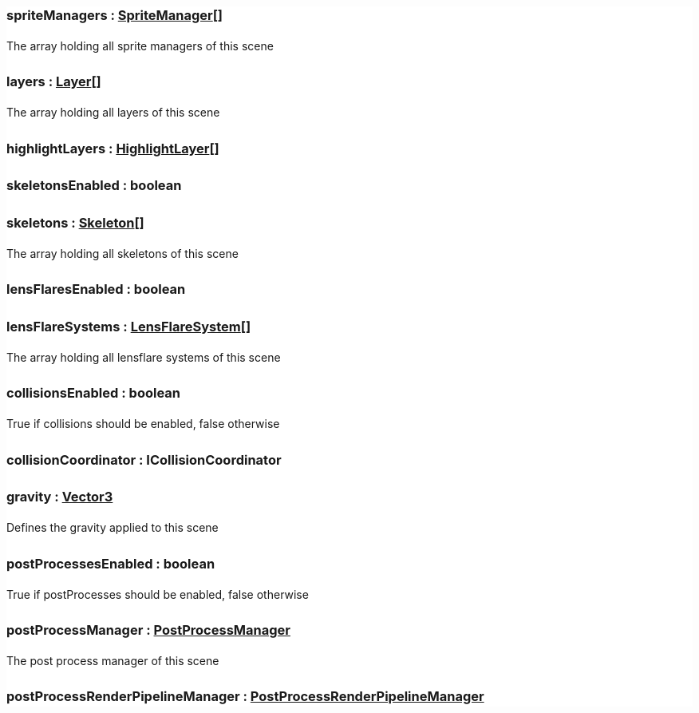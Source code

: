 

### spriteManagers : [SpriteManager](/classes/2.5/SpriteManager)[]

The array holding all sprite managers of this scene

### layers : [Layer](/classes/2.5/Layer)[]

The array holding all layers of this scene

### highlightLayers : [HighlightLayer](/classes/2.5/HighlightLayer)[]



### skeletonsEnabled : boolean



### skeletons : [Skeleton](/classes/2.5/Skeleton)[]

The array holding all skeletons of this scene

### lensFlaresEnabled : boolean



### lensFlareSystems : [LensFlareSystem](/classes/2.5/LensFlareSystem)[]

The array holding all lensflare systems of this scene

### collisionsEnabled : boolean

True if collisions should be enabled, false otherwise

### collisionCoordinator : ICollisionCoordinator



### gravity : [Vector3](/classes/2.5/Vector3)

Defines the gravity applied to this scene

### postProcessesEnabled : boolean

True if postProcesses should be enabled, false otherwise

### postProcessManager : [PostProcessManager](/classes/2.5/PostProcessManager)

The post process manager of this scene

### postProcessRenderPipelineManager : [PostProcessRenderPipelineManager](/classes/2.5/PostProcessRenderPipelineManager)
